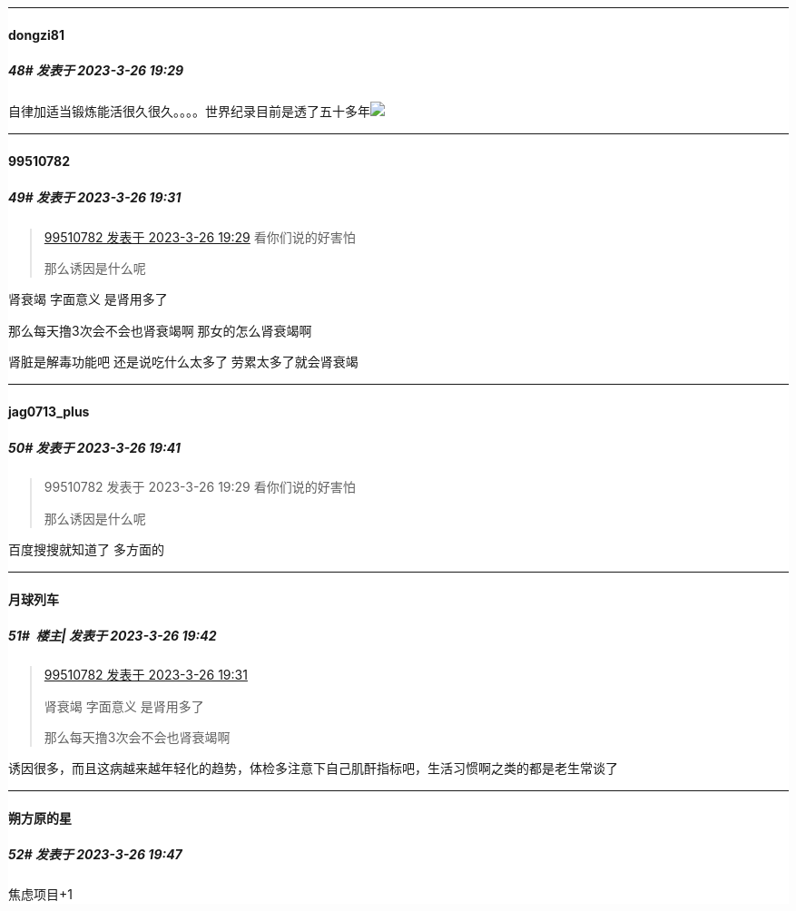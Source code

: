 *****

####  dongzi81  
##### 48#       发表于 2023-3-26 19:29

自律加适当锻炼能活很久很久。。。。世界纪录目前是透了五十多年<img src="https://static.saraba1st.com/image/smiley/face2017/112.png" referrerpolicy="no-referrer">

*****

####  99510782  
##### 49#       发表于 2023-3-26 19:31

<blockquote><a href="httphttps://bbs.saraba1st.com/2b/forum.php?mod=redirect&amp;goto=findpost&amp;pid=60232283&amp;ptid=2125857" target="_blank">99510782 发表于 2023-3-26 19:29</a>
看你们说的好害怕

那么诱因是什么呢</blockquote>
肾衰竭 字面意义 是肾用多了 

那么每天撸3次会不会也肾衰竭啊
那女的怎么肾衰竭啊

肾脏是解毒功能吧
还是说吃什么太多了 劳累太多了就会肾衰竭

*****

####  jag0713_plus  
##### 50#       发表于 2023-3-26 19:41

<blockquote>99510782 发表于 2023-3-26 19:29
看你们说的好害怕

那么诱因是什么呢</blockquote>
百度搜搜就知道了 多方面的

*****

####  月球列车  
##### 51#         楼主| 发表于 2023-3-26 19:42

<blockquote><a href="httphttps://bbs.saraba1st.com/2b/forum.php?mod=redirect&amp;goto=findpost&amp;pid=60232305&amp;ptid=2125857" target="_blank">99510782 发表于 2023-3-26 19:31</a>

肾衰竭 字面意义 是肾用多了 

那么每天撸3次会不会也肾衰竭啊</blockquote>
诱因很多，而且这病越来越年轻化的趋势，体检多注意下自己肌酐指标吧，生活习惯啊之类的都是老生常谈了

*****

####  朔方原的星  
##### 52#       发表于 2023-3-26 19:47

焦虑项目+1

